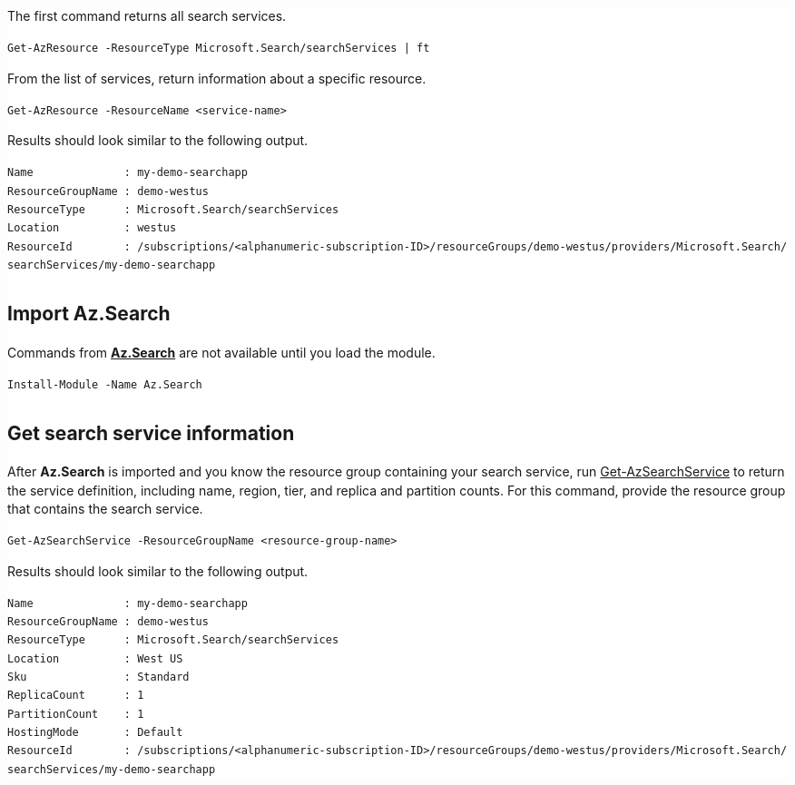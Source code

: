 The first command returns all search services.

```azurepowershell-interactive
Get-AzResource -ResourceType Microsoft.Search/searchServices | ft
```

From the list of services, return information about a specific resource.

```azurepowershell-interactive
Get-AzResource -ResourceName <service-name>
```

Results should look similar to the following output.

```
Name              : my-demo-searchapp
ResourceGroupName : demo-westus
ResourceType      : Microsoft.Search/searchServices
Location          : westus
ResourceId        : /subscriptions/<alphanumeric-subscription-ID>/resourceGroups/demo-westus/providers/Microsoft.Search/searchServices/my-demo-searchapp
```

## Import Az.Search

Commands from [**Az.Search**](/powershell/module/az.search) are not available until you load the module.

```azurepowershell-interactive
Install-Module -Name Az.Search
```



## Get search service information

After **Az.Search** is imported and you know the resource group containing your search service, run [Get-AzSearchService](/powershell/module/az.search/get-azsearchservice) to return the service definition, including name, region, tier, and replica and partition counts. For this command, provide the resource group that contains the search service.

```azurepowershell-interactive
Get-AzSearchService -ResourceGroupName <resource-group-name>
```

Results should look similar to the following output.

```
Name              : my-demo-searchapp
ResourceGroupName : demo-westus
ResourceType      : Microsoft.Search/searchServices
Location          : West US
Sku               : Standard
ReplicaCount      : 1
PartitionCount    : 1
HostingMode       : Default
ResourceId        : /subscriptions/<alphanumeric-subscription-ID>/resourceGroups/demo-westus/providers/Microsoft.Search/searchServices/my-demo-searchapp
```

